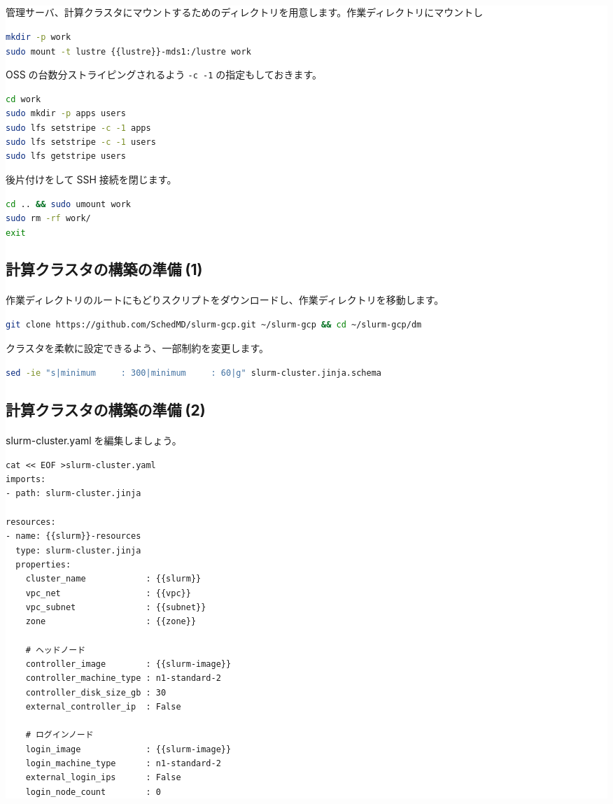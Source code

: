 管理サーバ、計算クラスタにマウントするためのディレクトリを用意します。作業ディレクトリにマウントし

```bash
mkdir -p work
sudo mount -t lustre {{lustre}}-mds1:/lustre work
```

OSS の台数分ストライピングされるよう `-c -1` の指定もしておきます。

```bash
cd work
sudo mkdir -p apps users
sudo lfs setstripe -c -1 apps
sudo lfs setstripe -c -1 users
sudo lfs getstripe users
```

後片付けをして SSH 接続を閉じます。

```bash
cd .. && sudo umount work
sudo rm -rf work/
exit
```

## 計算クラスタの構築の準備 (1)

作業ディレクトリのルートにもどりスクリプトをダウンロードし、作業ディレクトリを移動します。

```bash
git clone https://github.com/SchedMD/slurm-gcp.git ~/slurm-gcp && cd ~/slurm-gcp/dm
```

クラスタを柔軟に設定できるよう、一部制約を変更します。

```bash
sed -ie "s|minimum     : 300|minimum     : 60|g" slurm-cluster.jinja.schema
```

## 計算クラスタの構築の準備 (2)

slurm-cluster.yaml を編集しましょう。

```text
cat << EOF >slurm-cluster.yaml
imports:
- path: slurm-cluster.jinja

resources:
- name: {{slurm}}-resources
  type: slurm-cluster.jinja
  properties:
    cluster_name            : {{slurm}}
    vpc_net                 : {{vpc}}
    vpc_subnet              : {{subnet}}
    zone                    : {{zone}}

    # ヘッドノード
    controller_image        : {{slurm-image}}
    controller_machine_type : n1-standard-2
    controller_disk_size_gb : 30
    external_controller_ip  : False

    # ログインノード
    login_image             : {{slurm-image}}
    login_machine_type      : n1-standard-2
    external_login_ips      : False
    login_node_count        : 0

```